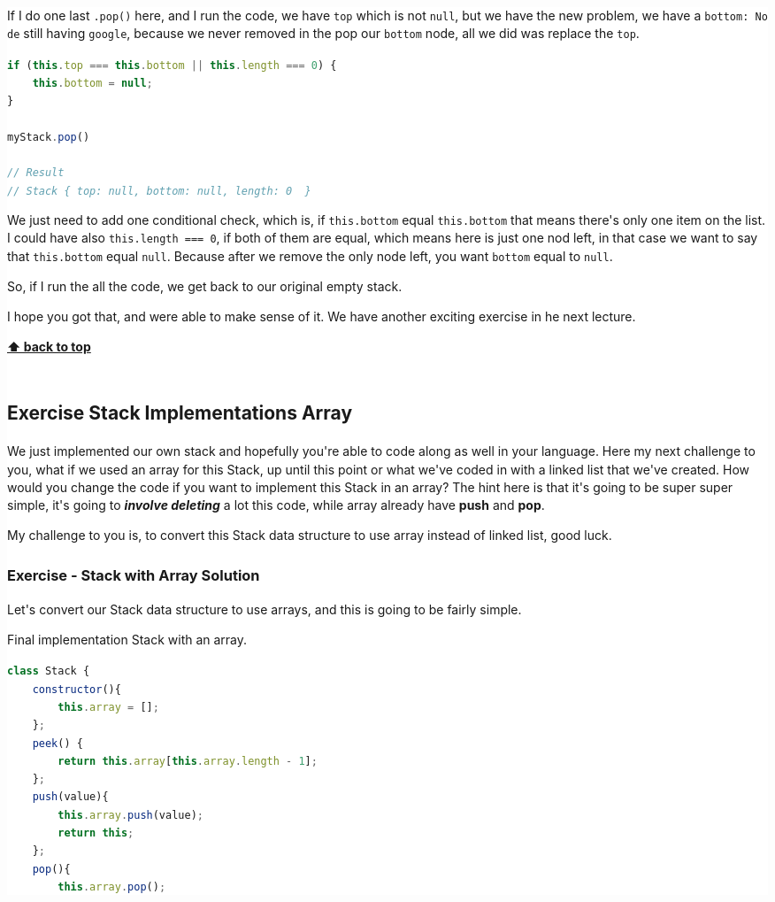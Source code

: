 If I do one last `.pop()` here, and I run the code, we have `top` which is not
`null`, but we have the new problem, we have a `bottom: Node` still having
`google`, because we never removed in the pop our `bottom` node, all we did was
replace the `top`.


```javascript
if (this.top === this.bottom || this.length === 0) {
    this.bottom = null;
}

myStack.pop()

// Result
// Stack { top: null, bottom: null, length: 0  }
```


We just need to add one conditional check, which is, if `this.bottom` equal
`this.bottom` that means there's only one item on the list. I could have also
`this.length === 0`, if both of them are equal, which means here is just one
nod left, in that case we want to say that `this.bottom` equal `null`. Because
after we remove the only node left, you want `bottom` equal to `null`.

So, if I run the all the code, we get back to our original empty stack.

I hope you got that, and were able to make sense of it. We have another exciting
exercise in he next lecture.

**[⬆ back to top](#table-of-contents)**
</br>
</br>



## Exercise Stack Implementations Array

We just implemented our own stack and hopefully you're able to code along as
well in your language. Here my next challenge to you, what if we used an array
for this Stack, up until this point or what we've coded in with a linked list
that we've created. How would you change the code if you want to implement this
Stack in an array? The hint here is that it's going to be super super simple,
it's going to **_involve deleting_** a lot this code, while array already have
**push** and **pop**.

My challenge to you is, to convert this Stack data structure to use array
instead of linked list, good luck.

### Exercise - Stack with Array Solution

Let's convert our Stack data structure to use arrays, and this is going to be
fairly simple.

Final implementation Stack with an array.


```javascript
class Stack {
    constructor(){
        this.array = [];
    };
    peek() {
        return this.array[this.array.length - 1];
    };
    push(value){
        this.array.push(value);
        return this;
    };
    pop(){
        this.array.pop();
```